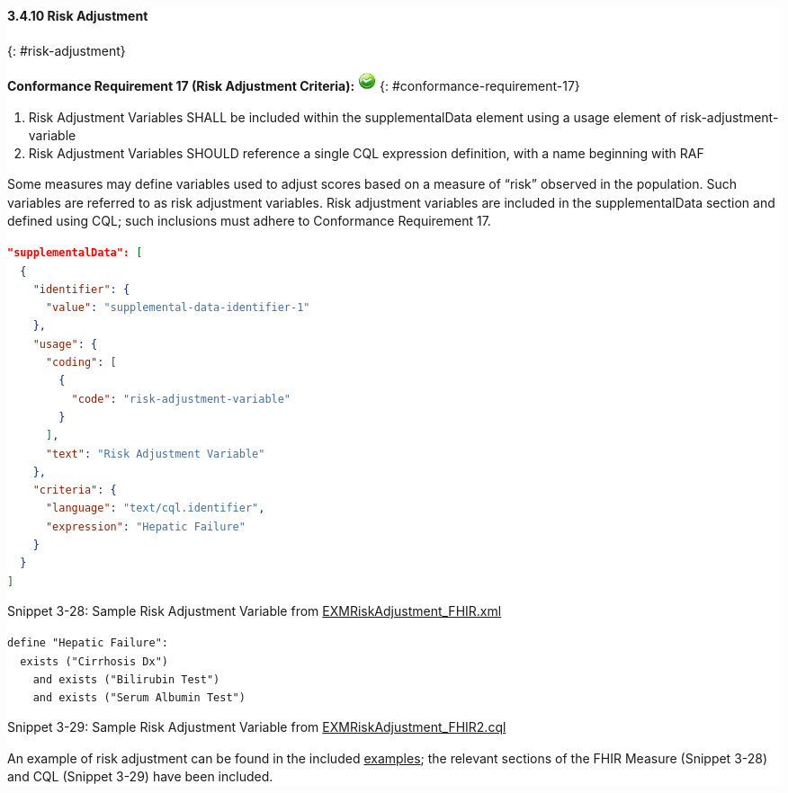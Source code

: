 #### 3.4.10 Risk Adjustment
{: #risk-adjustment}

**Conformance Requirement 17 (Risk Adjustment Criteria):** [<img src="assets/images/conformance.png" width="20" class="self-link" height="20"/>](#conformance-requirement-17)
{: #conformance-requirement-17}
1. Risk Adjustment Variables SHALL be included within the supplementalData element using a usage element of risk-adjustment-variable
2. Risk Adjustment Variables SHOULD reference a single CQL expression definition, with a name beginning with RAF

Some measures may define variables used to adjust scores based on a measure of “risk” observed in the population. Such variables are referred to as risk adjustment variables. Risk adjustment variables are included in the supplementalData section and defined using CQL; such inclusions must adhere to Conformance Requirement 17.

```json
"supplementalData": [
  {
    "identifier": {
      "value": "supplemental-data-identifier-1"
    },
    "usage": {
      "coding": [
        {
          "code": "risk-adjustment-variable"
        }
      ],
      "text": "Risk Adjustment Variable"
    },
    "criteria": {
      "language": "text/cql.identifier",
      "expression": "Hepatic Failure"
    }
  }
]
 ```

Snippet 3-28: Sample Risk Adjustment Variable from [EXMRiskAdjustment_FHIR.xml](Measure-measure-risk-adjustment-FHIR2.xml.html)

```cql
define "Hepatic Failure":
  exists ("Cirrhosis Dx")
    and exists ("Bilirubin Test")
    and exists ("Serum Albumin Test")
```

Snippet 3-29: Sample Risk Adjustment Variable from [EXMRiskAdjustment_FHIR2.cql](Library-library-risk-adjustment-FHIR2.html#cql-content)                                                

An example of risk adjustment can be found in the included [examples](Measure-measure-risk-adjustment-FHIR2.html); the relevant sections of the FHIR Measure (Snippet 3-28) and CQL (Snippet 3-29) have been included.
